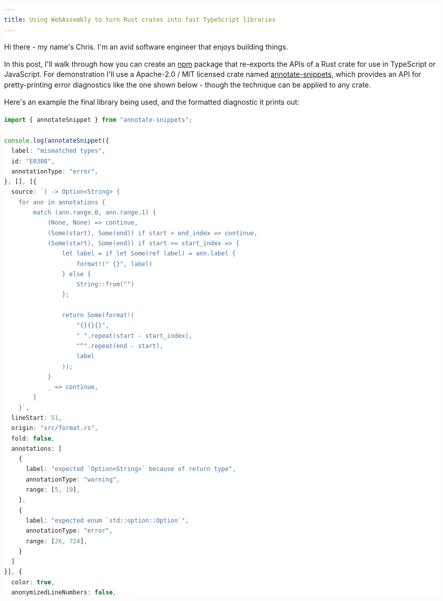 ```yaml
---
title: Using WebAssembly to turn Rust crates into fast TypeScript libraries
---
```


Hi there - my name's Chris.
I'm an avid software engineer that enjoys building things.

In this post, I'll walk through how you can create an [npm] package that re-exports the APIs of a Rust crate for use in TypeScript or JavaScript.
For demonstration I'll use a Apache-2.0 / MIT licensed crate named [annotate-snippets], which provides an API for pretty-printing error diagnostics like the one shown below - though the technique can be applied to any crate.

Here's an example the final library being used, and the formatted diagnostic it prints out:

```ts
import { annotateSnippet } from "annotate-snippets";

console.log(annotateSnippet({
  label: "mismatched types",
  id: "E0308",
  annotationType: "error",
}, [], [{
  source: `) -> Option<String> {
    for ann in annotations {
        match (ann.range.0, ann.range.1) {
            (None, None) => continue,
            (Some(start), Some(end)) if start > end_index => continue,
            (Some(start), Some(end)) if start >= start_index => {
                let label = if let Some(ref label) = ann.label {
                    format!(" {}", label)
                } else {
                    String::from("")
                };

                return Some(format!(
                    "{}{}{}",
                    " ".repeat(start - start_index),
                    "^".repeat(end - start),
                    label
                ));
            }
            _ => continue,
        }
    }`,
  lineStart: 51,
  origin: "src/format.rs",
  fold: false,
  annotations: [
    {
      label: "expected `Option<String>` because of return type",
      annotationType: "warning",
      range: [5, 19],
    },
    {
      label: "expected enum `std::option::Option`",
      annotationType: "error",
      range: [26, 724],
    }
  ]
}], {
  color: true,
  anonymizedLineNumbers: false,
```

[npm]: https://www.npmjs.com/
[annotate-snippets]: https://crates.io/crates/annotate-snippets
[WebAssembly]: https://webassembly.org/
[Rust]: https://www.rust-lang.org/tools/install
[Node]: https://nodejs.org/en/download
[ES modules]: https://hacks.mozilla.org/2018/03/es-modules-a-cartoon-deep-dive/
[here]: https://rustwasm.github.io/wasm-bindgen/reference/types.html